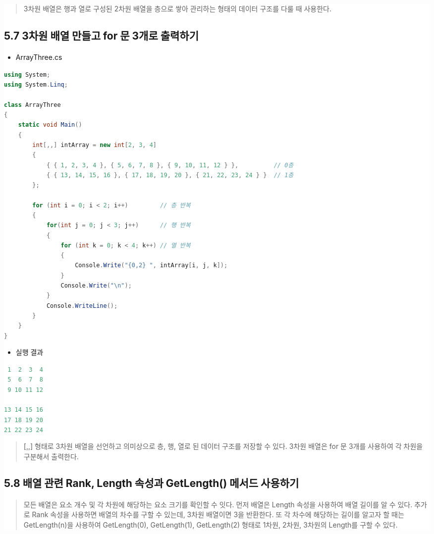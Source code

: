 >3차원 배열은 행과 열로 구성된 2차원 배열을 층으로 쌓아 관리하는 형태의 데이터 구조를 다룰 때 사용한다.

## 5.7 3차원 배열 만들고 for 문 3개로 출력하기

- ArrayThree.cs

```cs
using System;
using System.Linq;

class ArrayThree
{
    static void Main()
    {
        int[,,] intArray = new int[2, 3, 4]
        {
            { { 1, 2, 3, 4 }, { 5, 6, 7, 8 }, { 9, 10, 11, 12 } },          // 0층
            { { 13, 14, 15, 16 }, { 17, 18, 19, 20 }, { 21, 22, 23, 24 } }  // 1층
        };

        for (int i = 0; i < 2; i++)         // 층 반복
        {
            for(int j = 0; j < 3; j++)      // 행 반복
            {
                for (int k = 0; k < 4; k++) // 열 반복
                {
                    Console.Write("{0,2} ", intArray[i, j, k]);
                }
                Console.Write("\n");
            }
            Console.WriteLine();
        }
    }
}
```

- 실행 결과

```cs
 1  2  3  4
 5  6  7  8
 9 10 11 12

13 14 15 16
17 18 19 20
21 22 23 24
```

>[,,] 형태로 3차원 배열을 선언하고 의미상으로 층, 행, 열로 된 데이터 구조를 저장할 수 있다. 3차원 배열은 for 문 3개를 사용하여 각 차원을 구분해서 출력한다. 

## 5.8 배열 관련 Rank, Length 속성과 GetLength() 메서드 사용하기

>모든 배열은 요소 개수 및 각 차원에 해당하는 요소 크기를 확인할 수 잇다. 먼저 배열은 Length 속성을 사용하여 배열 길이를 알 수 있다. 추가로 Rank 속성을 사용하면 배열의 차수를 구할 수 있는데, 3차원 배열이면 3을 반환한다. 또 각 차수에 해당하는 길이를 알고자 할 때는 GetLength(n)을 사용하여 GetLength(0), GetLength(1), GetLength(2) 형태로 1차원, 2차원, 3차원의 Length를 구할 수 있다.
